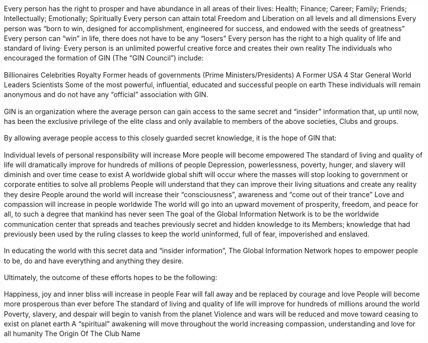 Every person has the right to prosper and have abundance in all areas of their lives: Health; Finance; Career; Family; Friends; Intellectually; Emotionally; Spiritually
Every person can attain total Freedom and Liberation on all levels and all dimensions
Every person was “born to win, designed for accomplishment, engineered for success, and endowed with the seeds of greatness”
Every person can “win” in life, there does not have to be any “losers”
Every person has the right to a high quality of life and standard of living·   Every person is an unlimited powerful creative force and creates their own reality
The individuals who encouraged the formation of GIN (The “GIN Council”) include:

Billionaires
Celebrities
Royalty
Former heads of governments (Prime Ministers/Presidents)
A Former USA 4 Star General
World Leaders
Scientists
Some of the most powerful, influential, educated and successful people on earth
These individuals will remain anonymous and do not have any “official” association with GIN.

GIN is an organization where the average person can gain access to the same secret and “insider” information that, up until now, has been the exclusive privilege of the elite class and only available to members of the above societies, Clubs and groups.

By allowing average people access to this closely guarded secret knowledge, it is the hope of GIN that:

Individual levels of personal responsibility will increase
More people will become empowered
The standard of living and quality of life will dramatically improve for hundreds of millions of people
Depression, powerlessness, poverty, hunger, and slavery will diminish and over time cease to exist
A worldwide global shift will occur where the masses will stop looking to government or corporate entities to solve all problems
People will understand that they can improve their living situations and create any reality they desire
People around the world will increase their “consciousness”, awareness and “come out of their trance”
Love and compassion will increase in people worldwide
The world will go into an upward movement of prosperity, freedom, and peace for all, to such a degree that mankind has never seen
The goal of the Global Information Network is to be the worldwide communication center that spreads and teaches previously secret and hidden knowledge to its Members; knowledge that had previously been used by the ruling classes to keep the world uninformed, full of fear, impoverished and enslaved.

In educating the world with this secret data and “insider information”, The Global Information Network hopes to empower people to be, do and have everything and anything they desire.

Ultimately, the outcome of these efforts hopes to be the following:

Happiness, joy and inner bliss will increase in people
Fear will fall away and be replaced by courage and love
People will become more prosperous than ever before
The standard of living and quality of life will improve for hundreds of millions around the world
Poverty, slavery, and despair will begin to vanish from the planet
Violence and wars will be reduced and move toward ceasing to exist on planet earth
A “spiritual” awakening will move throughout the world increasing compassion, understanding and love for all humanity
The Origin Of The Club Name
